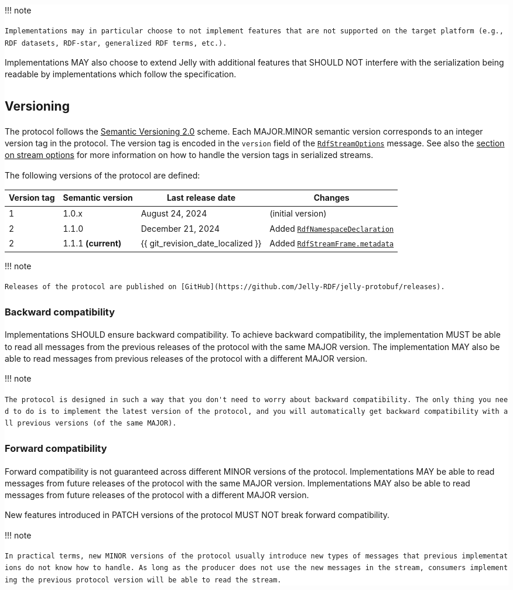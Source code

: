 !!! note

    Implementations may in particular choose to not implement features that are not supported on the target platform (e.g., RDF datasets, RDF-star, generalized RDF terms, etc.).

Implementations MAY also choose to extend Jelly with additional features that SHOULD NOT interfere with the serialization being readable by implementations which follow the specification.

## Versioning

The protocol follows the [Semantic Versioning 2.0](https://semver.org/) scheme. Each MAJOR.MINOR semantic version corresponds to an integer version tag in the protocol. The version tag is encoded in the `version` field of the [`RdfStreamOptions`](reference.md#rdfstreamoptions) message. See also the [section on stream options](#stream-options) for more information on how to handle the version tags in serialized streams.

The following versions of the protocol are defined:

| Version tag | Semantic version    | Last release date                 | Changes                         |
| ----------- | ------------------- | --------------------------------- | ------------------------------- |
| 1           | 1.0.x               | August 24, 2024                   | (initial version)               |
| 2           | 1.1.0 | December 21, 2024 | Added [`RdfNamespaceDeclaration`](#namespace-declarations) |
| 2           | 1.1.1 **(current)** | {{ git_revision_date_localized }} | Added [`RdfStreamFrame.metadata`](#stream-frame-metadata) |

!!! note
    
    Releases of the protocol are published on [GitHub](https://github.com/Jelly-RDF/jelly-protobuf/releases).

### Backward compatibility

Implementations SHOULD ensure backward compatibility. To achieve backward compatibility, the implementation MUST be able to read all messages from the previous releases of the protocol with the same MAJOR version. The implementation MAY also be able to read messages from previous releases of the protocol with a different MAJOR version.

!!! note

    The protocol is designed in such a way that you don't need to worry about backward compatibility. The only thing you need to do is to implement the latest version of the protocol, and you will automatically get backward compatibility with all previous versions (of the same MAJOR).

### Forward compatibility

Forward compatibility is not guaranteed across different MINOR versions of the protocol. Implementations MAY be able to read messages from future releases of the protocol with the same MAJOR version. Implementations MAY also be able to read messages from future releases of the protocol with a different MAJOR version.

New features introduced in PATCH versions of the protocol MUST NOT break forward compatibility.

!!! note

    In practical terms, new MINOR versions of the protocol usually introduce new types of messages that previous implementations do not know how to handle. As long as the producer does not use the new messages in the stream, consumers implementing the previous protocol version will be able to read the stream.
